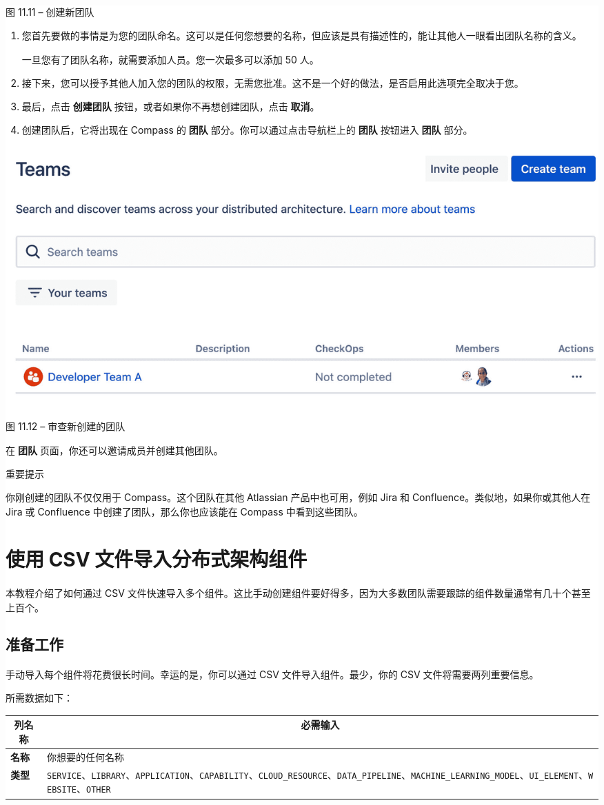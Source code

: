 
图 11.11 – 创建新团队

1.  您首先要做的事情是为您的团队命名。这可以是任何您想要的名称，但应该是具有描述性的，能让其他人一眼看出团队名称的含义。

    一旦您有了团队名称，就需要添加人员。您一次最多可以添加 50 人。

1.  接下来，您可以授予其他人加入您的团队的权限，无需您批准。这不是一个好的做法，是否启用此选项完全取决于您。

1.  最后，点击 **创建团队** 按钮，或者如果你不再想创建团队，点击 **取消**。

1.  创建团队后，它将出现在 Compass 的 **团队** 部分。你可以通过点击导航栏上的 **团队** 按钮进入 **团队** 部分。

![图 11.12 – 审查新创建的团队](img/B21937_11_12.jpg)

图 11.12 – 审查新创建的团队

在 **团队** 页面，你还可以邀请成员并创建其他团队。

重要提示

你刚创建的团队不仅仅用于 Compass。这个团队在其他 Atlassian 产品中也可用，例如 Jira 和 Confluence。类似地，如果你或其他人在 Jira 或 Confluence 中创建了团队，那么你也应该能在 Compass 中看到这些团队。

# 使用 CSV 文件导入分布式架构组件

本教程介绍了如何通过 CSV 文件快速导入多个组件。这比手动创建组件要好得多，因为大多数团队需要跟踪的组件数量通常有几十个甚至上百个。

## 准备工作

手动导入每个组件将花费很长时间。幸运的是，你可以通过 CSV 文件导入组件。最少，你的 CSV 文件将需要两列重要信息。

所需数据如下：

| **列名称** | **必需输入** |
| --- | --- |
| **名称** | 你想要的任何名称 |
| **类型** | `SERVICE`、`LIBRARY`、`APPLICATION`、`CAPABILITY`、`CLOUD_RESOURCE`、`DATA_PIPELINE`、`MACHINE_LEARNING_MODEL`、`UI_ELEMENT`、`WEBSITE`、`OTHER` |
